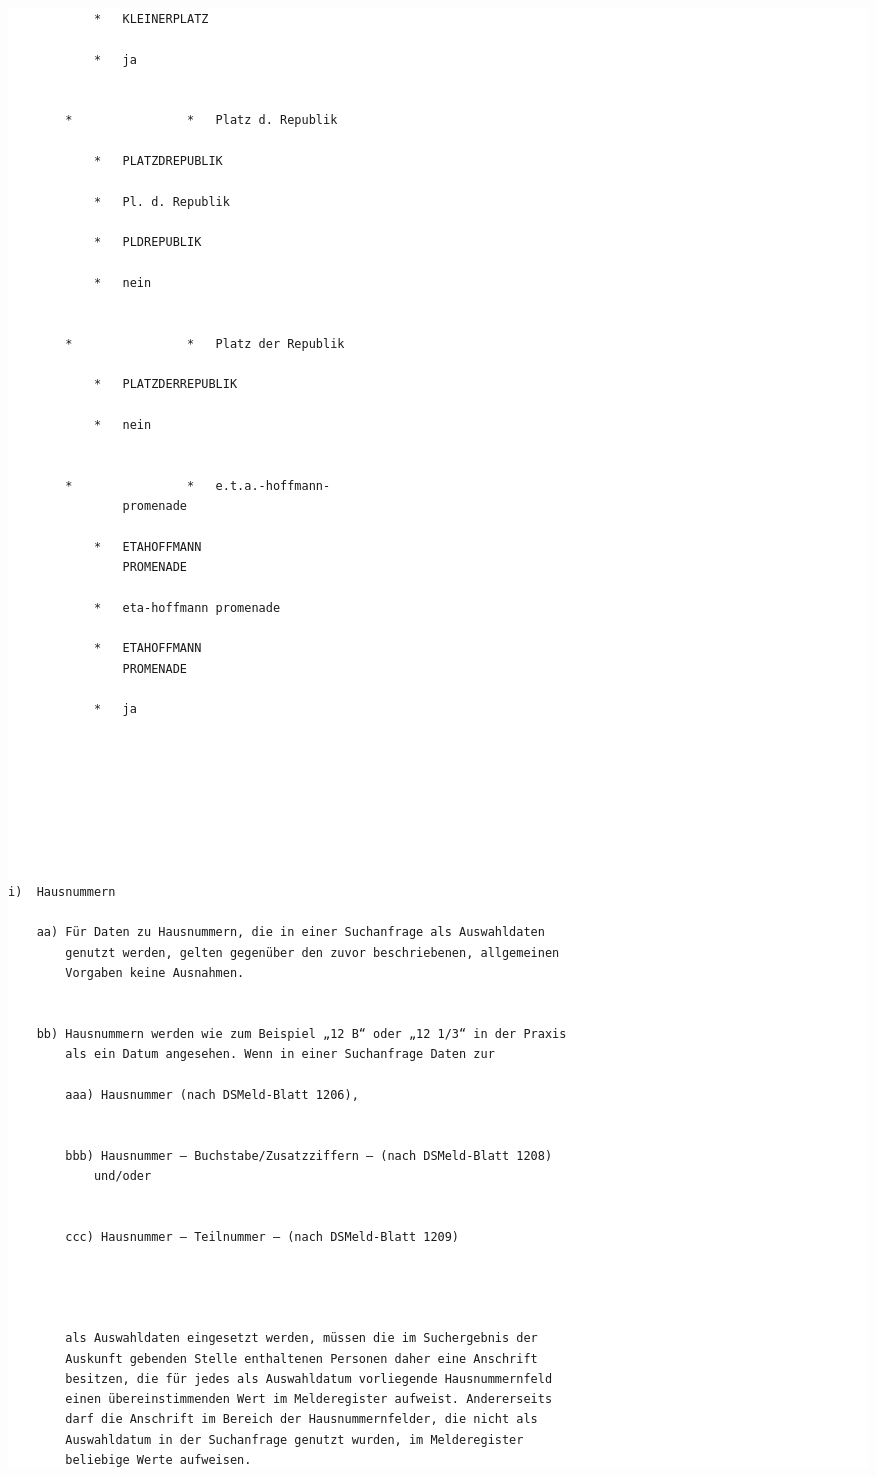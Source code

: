                 *   KLEINERPLATZ

                *   ja


            *                *   Platz d. Republik

                *   PLATZDREPUBLIK

                *   Pl. d. Republik

                *   PLDREPUBLIK

                *   nein


            *                *   Platz der Republik

                *   PLATZDERREPUBLIK

                *   nein


            *                *   e.t.a.-hoffmann-
                    promenade

                *   ETAHOFFMANN
                    PROMENADE

                *   eta-hoffmann promenade

                *   ETAHOFFMANN
                    PROMENADE

                *   ja








    i)  Hausnummern

        aa) Für Daten zu Hausnummern, die in einer Suchanfrage als Auswahldaten
            genutzt werden, gelten gegenüber den zuvor beschriebenen, allgemeinen
            Vorgaben keine Ausnahmen.


        bb) Hausnummern werden wie zum Beispiel „12 B“ oder „12 1/3“ in der Praxis
            als ein Datum angesehen. Wenn in einer Suchanfrage Daten zur

            aaa) Hausnummer (nach DSMeld-Blatt 1206),


            bbb) Hausnummer – Buchstabe/Zusatzziffern – (nach DSMeld-Blatt 1208)
                und/oder


            ccc) Hausnummer – Teilnummer – (nach DSMeld-Blatt 1209)




            als Auswahldaten eingesetzt werden, müssen die im Suchergebnis der
            Auskunft gebenden Stelle enthaltenen Personen daher eine Anschrift
            besitzen, die für jedes als Auswahldatum vorliegende Hausnummernfeld
            einen übereinstimmenden Wert im Melderegister aufweist. Andererseits
            darf die Anschrift im Bereich der Hausnummernfelder, die nicht als
            Auswahldatum in der Suchanfrage genutzt wurden, im Melderegister
            beliebige Werte aufweisen.

